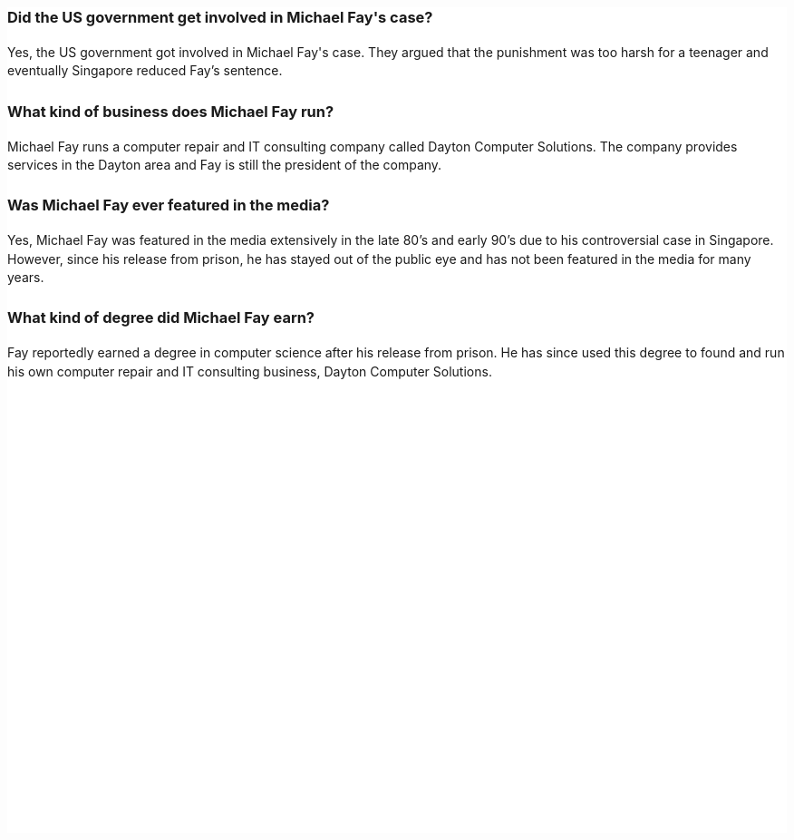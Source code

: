<h3>Did the US government get involved in Michael Fay's case?</h3>

<p>Yes, the US government got involved in Michael Fay's case. They argued that the punishment was too harsh for a teenager and eventually Singapore reduced Fay’s sentence.</p>

<h3>What kind of business does Michael Fay run?</h3>

<p>Michael Fay runs a computer repair and IT consulting company called Dayton Computer Solutions. The company provides services in the Dayton area and Fay is still the president of the company.</p>

<h3>Was Michael Fay ever featured in the media?</h3>

<p>Yes, Michael Fay was featured in the media extensively in the late 80’s and early 90’s due to his controversial case in Singapore. However, since his release from prison, he has stayed out of the public eye and has not been featured in the media for many years.</p>

<h3>What kind of degree did Michael Fay earn?</h3>

<p>Fay reportedly earned a degree in computer science after his release from prison. He has since used this degree to found and run his own computer repair and IT consulting business, Dayton Computer Solutions.</p>

<div style="position: relative; padding-bottom: 56.25%; overflow: hidden"><iframe src="https://www.youtube.com/embed/wpnTmQwM2OU" frameborder="0" allow="accelerometer; autoplay; clipboard-write; encrypted-media; gyroscope; picture-in-picture; web-share" allowfullscreen style="position: absolute; top: 0; left: 0; width: 100%; height: 100%;"></iframe>
</div>